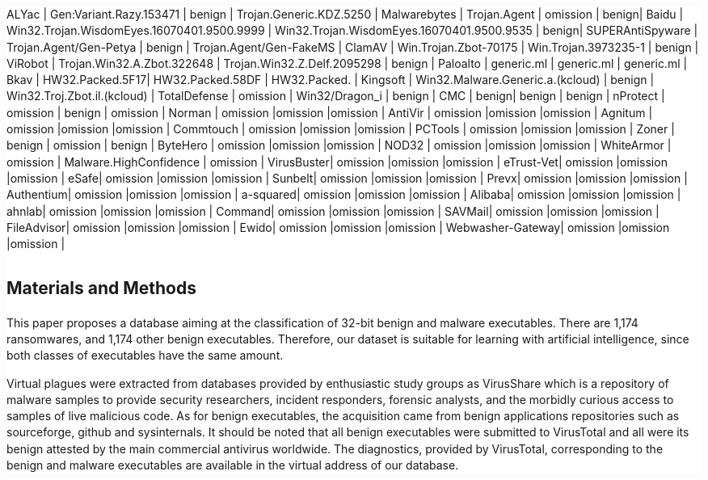 ALYac | Gen:Variant.Razy.153471  | benign | Trojan.Generic.KDZ.5250 |
Malwarebytes | Trojan.Agent | omission | benign|
Baidu | Win32.Trojan.WisdomEyes.16070401.9500.9999 | Win32.Trojan.WisdomEyes.16070401.9500.9535 | benign|
SUPERAntiSpyware | Trojan.Agent/Gen-Petya | benign | Trojan.Agent/Gen-FakeMS |
ClamAV | Win.Trojan.Zbot-70175 | Win.Trojan.3973235-1 | benign |
ViRobot | Trojan.Win32.A.Zbot.322648 | Trojan.Win32.Z.Delf.2095298 |  benign |
Paloalto | generic.ml | generic.ml | generic.ml |
Bkav | HW32.Packed.5F17| HW32.Packed.58DF | HW32.Packed. |
Kingsoft | Win32.Malware.Generic.a.(kcloud) | benign | Win32.Troj.Zbot.il.(kcloud) |
TotalDefense | omission | Win32/Dragon_i | benign |
CMC | benign| benign | benign |
nProtect | omission | benign | omission |
Norman | omission |omission |omission |
AntiVir | omission |omission |omission |
Agnitum | omission |omission |omission |
Commtouch | omission |omission |omission |
PCTools | omission |omission |omission |
Zoner | benign | omission | benign |
ByteHero | omission |omission |omission |
NOD32 | omission |omission |omission |
WhiteArmor | omission | Malware.HighConfidence | omission |
VirusBuster| omission |omission |omission |
eTrust-Vet| omission |omission |omission |
eSafe| omission |omission |omission |
Sunbelt| omission |omission |omission |
Prevx| omission |omission |omission |
Authentium| omission |omission |omission |
a-squared| omission |omission |omission |
Alibaba| omission |omission |omission |
ahnlab| omission |omission |omission |
Command| omission |omission |omission |
SAVMail| omission |omission |omission |
FileAdvisor| omission |omission |omission |
Ewido| omission |omission |omission |
Webwasher-Gateway| omission |omission |omission |

## Materials and Methods

This paper proposes a database aiming at the classification of 32-bit benign and malware executables. There are  1,174 ransomwares, and 1,174 other benign executables. Therefore, our dataset is suitable for learning with artificial intelligence, since both classes of executables have the same amount.

Virtual plagues were extracted from databases provided by enthusiastic study groups as VirusShare which is a repository of malware samples to provide security researchers, incident responders, forensic analysts, and the morbidly curious access to samples of live malicious code. As for benign executables, the acquisition came from benign applications repositories such as sourceforge, github and sysinternals. It should be noted that all benign executables were submitted to VirusTotal and all were its benign attested by the main commercial antivirus worldwide. The diagnostics, provided by VirusTotal, corresponding to the benign and malware executables are available in the virtual address of our database.
